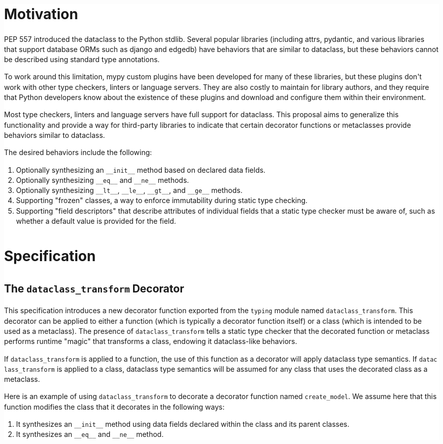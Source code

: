 Motivation
==========

PEP 557 introduced the dataclass to the Python stdlib. Several popular
libraries (including attrs, pydantic, and various libraries that support
database ORMs such as django and edgedb) have behaviors that are similar
to dataclass, but these behaviors cannot be described using standard type
annotations.

To work around this limitation, mypy custom plugins have been developed for
many of these libraries, but these plugins don't work with other type
checkers, linters or language servers. They are also costly to maintain for
library authors, and they require that Python developers know about the
existence of these plugins and download and configure them within their
environment.

Most type checkers, linters and language servers have full support for
dataclass. This proposal aims to generalize this functionality and provide
a way for third-party libraries to indicate that certain decorator functions
or metaclasses provide behaviors similar to dataclass.

The desired behaviors include the following:
1. Optionally synthesizing an `__init__` method based on declared data fields.
2. Optionally synthesizing `__eq__` and `__ne__` methods.
3. Optionally synthesizing `__lt__`, `__le__`, `__gt__`, and `__ge__` methods.
4. Supporting "frozen" classes, a way to enforce immutability during static type
checking.
5. Supporting "field descriptors" that describe attributes of individual
fields that a static type checker must be aware of, such as whether a
default value is provided for the field.


Specification
=============

The `dataclass_transform` Decorator
-----------------------------------

This specification introduces a new decorator function exported from the
`typing` module named `dataclass_transform`. This decorator can be applied
to either a function (which is typically a decorator function itself) or a
class (which is intended to be used as a metaclass). The presence of
`dataclass_transform` tells a static type checker that the decorated function
or metaclass performs runtime "magic" that transforms a class, endowing it
dataclass-like behaviors.

If `dataclass_transform` is applied to a function, the use of this function
as a decorator will apply dataclass type semantics. If `dataclass_transform`
is applied to a class, dataclass type semantics will be assumed for any
class that uses the decorated class as a metaclass.

Here is an example of using `dataclass_transform` to decorate a decorator
function named `create_model`. We assume here that this function modifies
the class that it decorates in the following ways:
1. It synthesizes an `__init__` method using data fields declared within
the class and its parent classes.
2. It synthesizes an `__eq__` and `__ne__` method.
